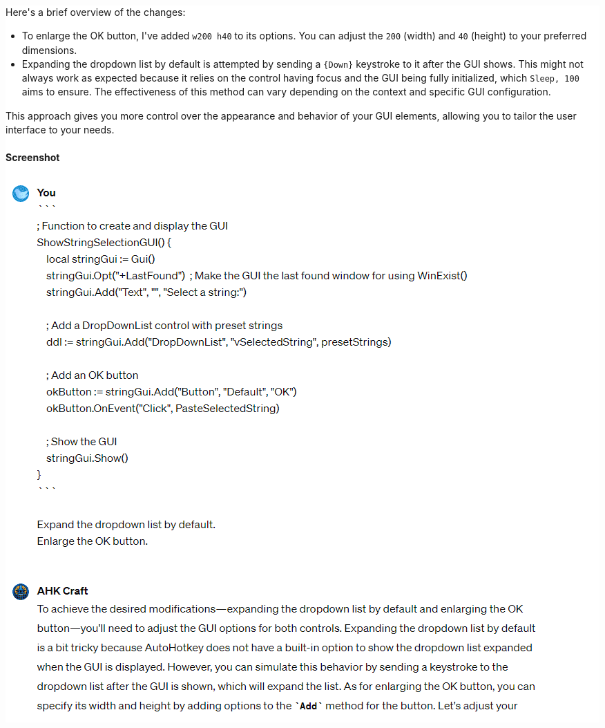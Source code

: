 Here's a brief overview of the changes:
- To enlarge the OK button, I've added `w200 h40` to its options. You can adjust the `200` (width) and `40` (height) to your preferred dimensions.
- Expanding the dropdown list by default is attempted by sending a `{Down}` keystroke to it after the GUI shows. This might not always work as expected because it relies on the control having focus and the GUI being fully initialized, which `Sleep, 100` aims to ensure. The effectiveness of this method can vary depending on the context and specific GUI configuration.

This approach gives you more control over the appearance and behavior of your GUI elements, allowing you to tailor the user interface to your needs.

#### Screenshot

![](./assets/63/240323-ex-1.png)
